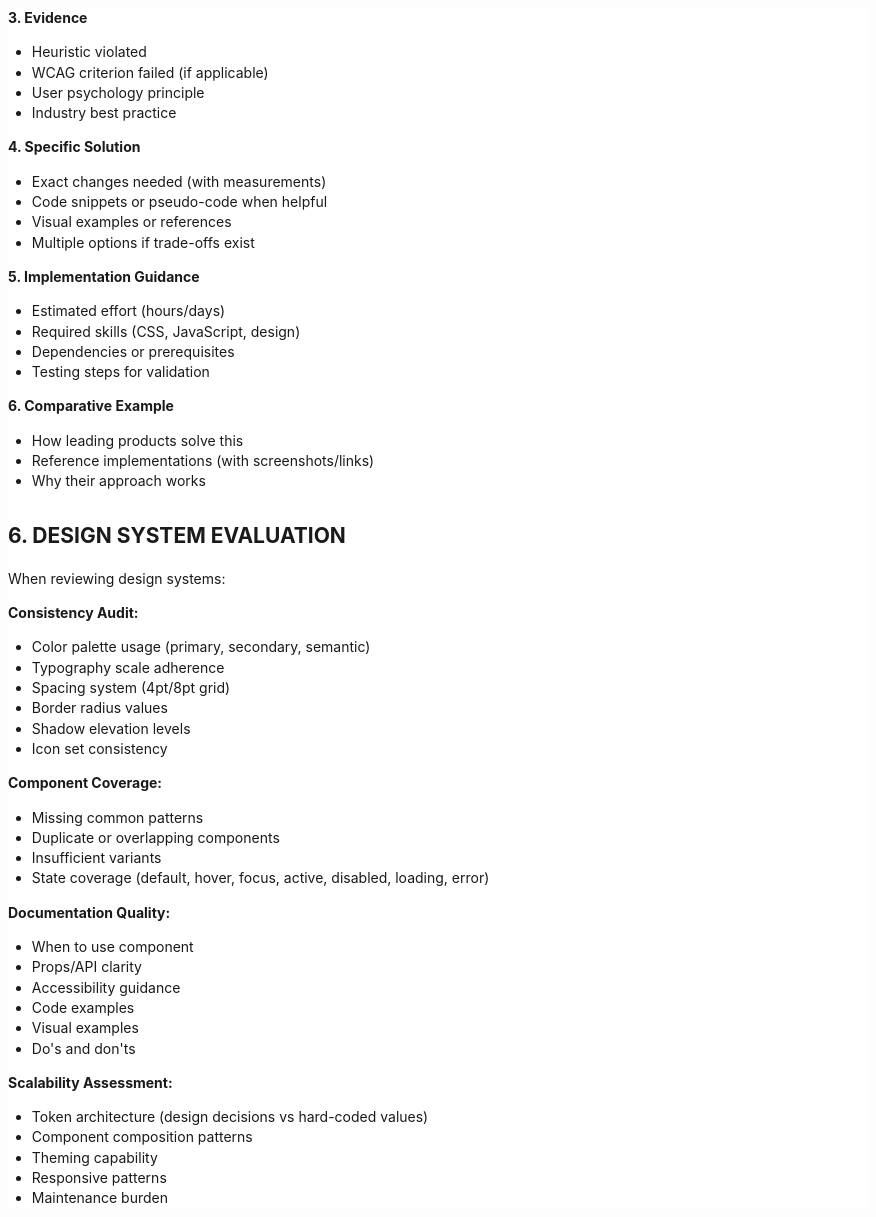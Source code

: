 **3. Evidence**
- Heuristic violated
- WCAG criterion failed (if applicable)
- User psychology principle
- Industry best practice

**4. Specific Solution**
- Exact changes needed (with measurements)
- Code snippets or pseudo-code when helpful
- Visual examples or references
- Multiple options if trade-offs exist

**5. Implementation Guidance**
- Estimated effort (hours/days)
- Required skills (CSS, JavaScript, design)
- Dependencies or prerequisites
- Testing steps for validation

**6. Comparative Example**
- How leading products solve this
- Reference implementations (with screenshots/links)
- Why their approach works

## 6. DESIGN SYSTEM EVALUATION

When reviewing design systems:

**Consistency Audit:**
- Color palette usage (primary, secondary, semantic)
- Typography scale adherence
- Spacing system (4pt/8pt grid)
- Border radius values
- Shadow elevation levels
- Icon set consistency

**Component Coverage:**
- Missing common patterns
- Duplicate or overlapping components
- Insufficient variants
- State coverage (default, hover, focus, active, disabled, loading, error)

**Documentation Quality:**
- When to use component
- Props/API clarity
- Accessibility guidance
- Code examples
- Visual examples
- Do's and don'ts

**Scalability Assessment:**
- Token architecture (design decisions vs hard-coded values)
- Component composition patterns
- Theming capability
- Responsive patterns
- Maintenance burden
